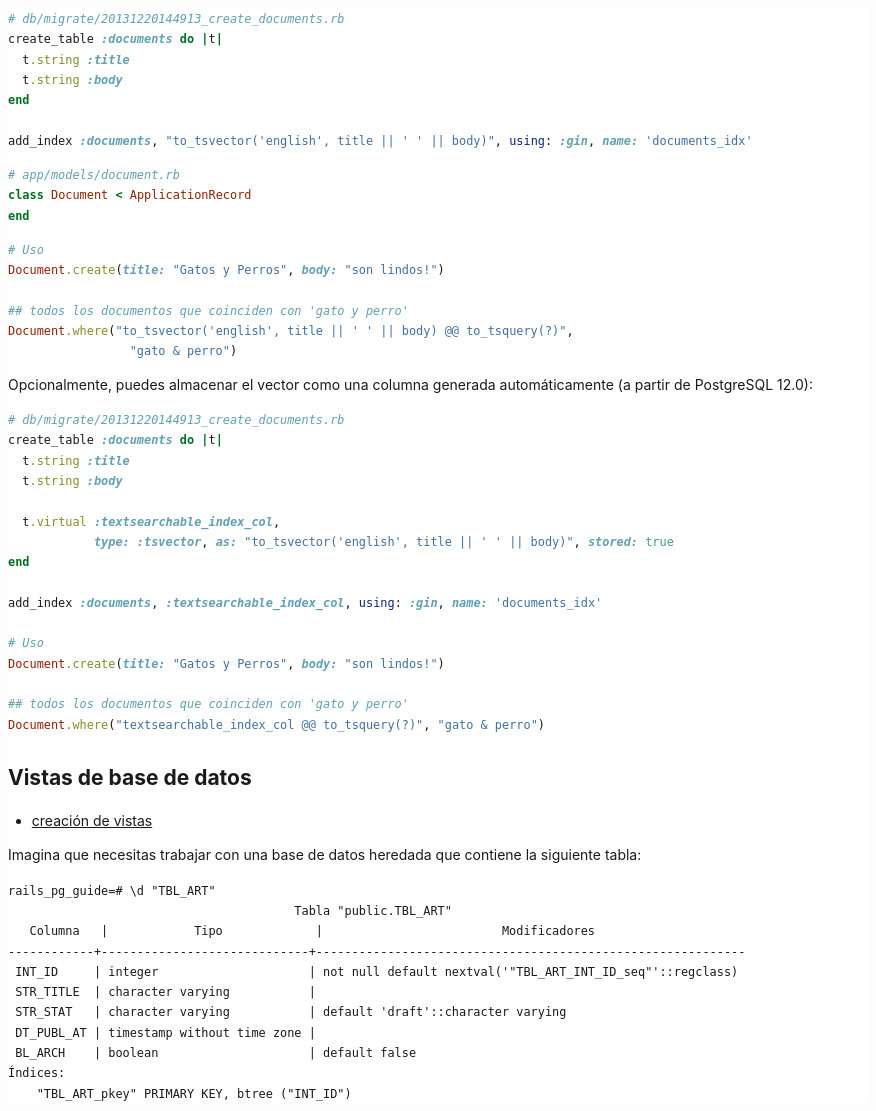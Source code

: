 ```ruby
# db/migrate/20131220144913_create_documents.rb
create_table :documents do |t|
  t.string :title
  t.string :body
end

add_index :documents, "to_tsvector('english', title || ' ' || body)", using: :gin, name: 'documents_idx'
```

```ruby
# app/models/document.rb
class Document < ApplicationRecord
end
```
```ruby
# Uso
Document.create(title: "Gatos y Perros", body: "son lindos!")

## todos los documentos que coinciden con 'gato y perro'
Document.where("to_tsvector('english', title || ' ' || body) @@ to_tsquery(?)",
                 "gato & perro")
```

Opcionalmente, puedes almacenar el vector como una columna generada automáticamente (a partir de PostgreSQL 12.0):

```ruby
# db/migrate/20131220144913_create_documents.rb
create_table :documents do |t|
  t.string :title
  t.string :body

  t.virtual :textsearchable_index_col,
            type: :tsvector, as: "to_tsvector('english', title || ' ' || body)", stored: true
end

add_index :documents, :textsearchable_index_col, using: :gin, name: 'documents_idx'

# Uso
Document.create(title: "Gatos y Perros", body: "son lindos!")

## todos los documentos que coinciden con 'gato y perro'
Document.where("textsearchable_index_col @@ to_tsquery(?)", "gato & perro")
```

Vistas de base de datos
--------------

* [creación de vistas](https://www.postgresql.org/docs/current/static/sql-createview.html)

Imagina que necesitas trabajar con una base de datos heredada que contiene la siguiente tabla:

```
rails_pg_guide=# \d "TBL_ART"
                                        Tabla "public.TBL_ART"
   Columna   |            Tipo             |                         Modificadores
------------+-----------------------------+------------------------------------------------------------
 INT_ID     | integer                     | not null default nextval('"TBL_ART_INT_ID_seq"'::regclass)
 STR_TITLE  | character varying           |
 STR_STAT   | character varying           | default 'draft'::character varying
 DT_PUBL_AT | timestamp without time zone |
 BL_ARCH    | boolean                     | default false
Índices:
    "TBL_ART_pkey" PRIMARY KEY, btree ("INT_ID")
```